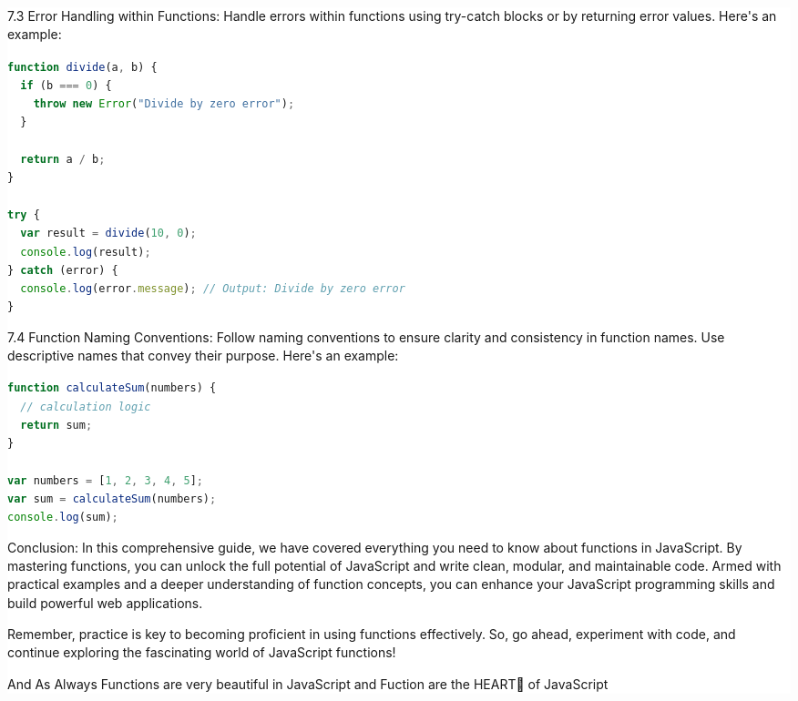 7.3 Error Handling within Functions: Handle errors within functions using try-catch blocks or by returning error values. Here's an example:

```javascript
function divide(a, b) {
  if (b === 0) {
    throw new Error("Divide by zero error");
  }

  return a / b;
}

try {
  var result = divide(10, 0);
  console.log(result);
} catch (error) {
  console.log(error.message); // Output: Divide by zero error
}
```

7.4 Function Naming Conventions: Follow naming conventions to ensure clarity and consistency in function names. Use descriptive names that convey their purpose. Here's an example:

```javascript
function calculateSum(numbers) {
  // calculation logic
  return sum;
}

var numbers = [1, 2, 3, 4, 5];
var sum = calculateSum(numbers);
console.log(sum);
```

Conclusion: In this comprehensive guide, we have covered everything you need to know about functions in JavaScript. By mastering functions, you can unlock the full potential of JavaScript and write clean, modular, and maintainable code. Armed with practical examples and a deeper understanding of function concepts, you can enhance your JavaScript programming skills and build powerful web applications.

Remember, practice is key to becoming proficient in using functions effectively. So, go ahead, experiment with code, and continue exploring the fascinating world of JavaScript functions!  
  
And As Always Functions are very beautiful in JavaScript and Fuction are the HEART🥰 of JavaScript